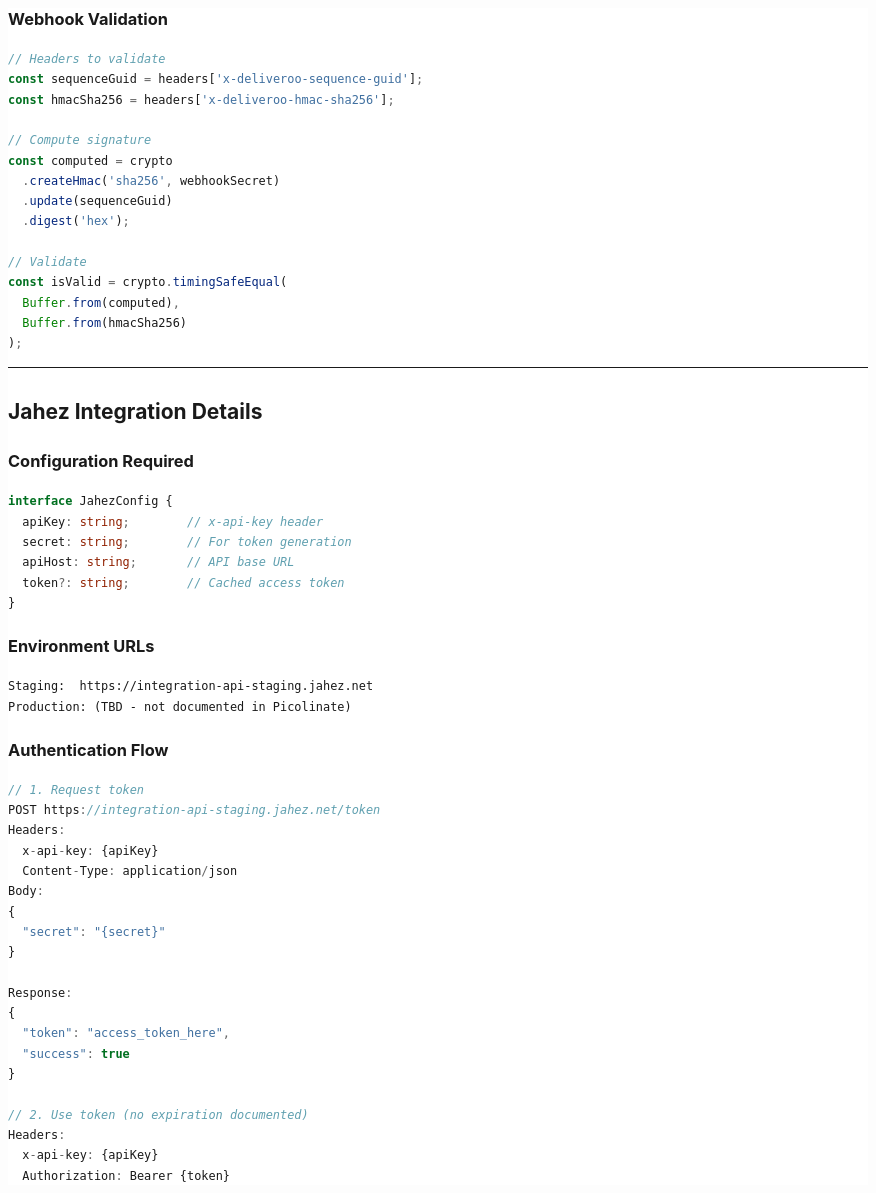 ### Webhook Validation
```typescript
// Headers to validate
const sequenceGuid = headers['x-deliveroo-sequence-guid'];
const hmacSha256 = headers['x-deliveroo-hmac-sha256'];

// Compute signature
const computed = crypto
  .createHmac('sha256', webhookSecret)
  .update(sequenceGuid)
  .digest('hex');

// Validate
const isValid = crypto.timingSafeEqual(
  Buffer.from(computed),
  Buffer.from(hmacSha256)
);
```

---

## Jahez Integration Details

### Configuration Required
```typescript
interface JahezConfig {
  apiKey: string;        // x-api-key header
  secret: string;        // For token generation
  apiHost: string;       // API base URL
  token?: string;        // Cached access token
}
```

### Environment URLs
```
Staging:  https://integration-api-staging.jahez.net
Production: (TBD - not documented in Picolinate)
```

### Authentication Flow
```typescript
// 1. Request token
POST https://integration-api-staging.jahez.net/token
Headers:
  x-api-key: {apiKey}
  Content-Type: application/json
Body:
{
  "secret": "{secret}"
}

Response:
{
  "token": "access_token_here",
  "success": true
}

// 2. Use token (no expiration documented)
Headers:
  x-api-key: {apiKey}
  Authorization: Bearer {token}
```
